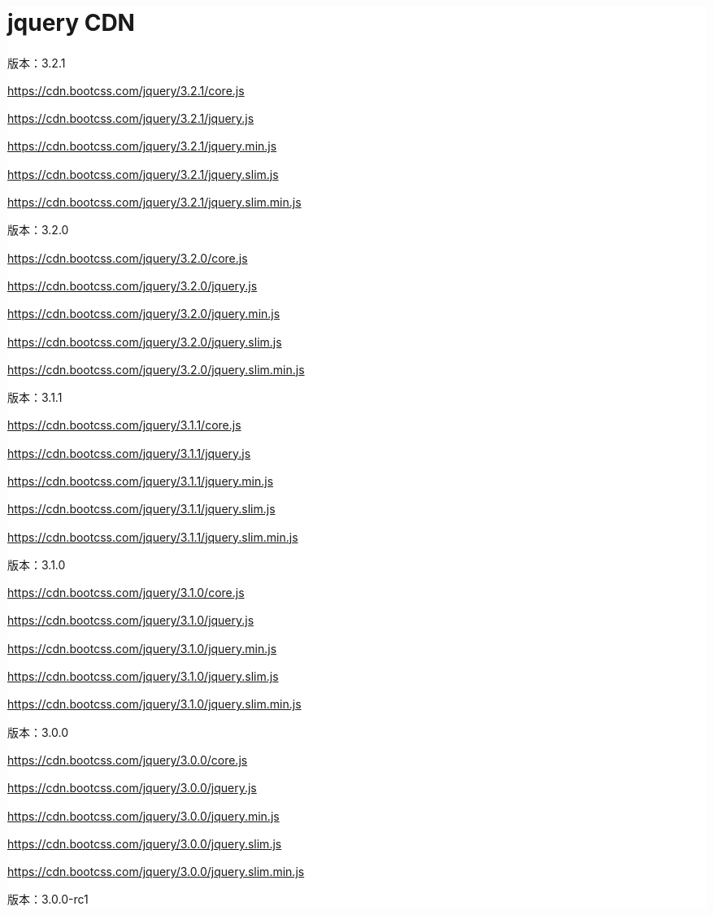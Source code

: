 # jquery CDN

版本：3.2.1

https://cdn.bootcss.com/jquery/3.2.1/core.js

https://cdn.bootcss.com/jquery/3.2.1/jquery.js

https://cdn.bootcss.com/jquery/3.2.1/jquery.min.js

https://cdn.bootcss.com/jquery/3.2.1/jquery.slim.js

https://cdn.bootcss.com/jquery/3.2.1/jquery.slim.min.js

版本：3.2.0

https://cdn.bootcss.com/jquery/3.2.0/core.js

https://cdn.bootcss.com/jquery/3.2.0/jquery.js

https://cdn.bootcss.com/jquery/3.2.0/jquery.min.js

https://cdn.bootcss.com/jquery/3.2.0/jquery.slim.js

https://cdn.bootcss.com/jquery/3.2.0/jquery.slim.min.js

版本：3.1.1

https://cdn.bootcss.com/jquery/3.1.1/core.js

https://cdn.bootcss.com/jquery/3.1.1/jquery.js

https://cdn.bootcss.com/jquery/3.1.1/jquery.min.js

https://cdn.bootcss.com/jquery/3.1.1/jquery.slim.js

https://cdn.bootcss.com/jquery/3.1.1/jquery.slim.min.js

版本：3.1.0

https://cdn.bootcss.com/jquery/3.1.0/core.js

https://cdn.bootcss.com/jquery/3.1.0/jquery.js

https://cdn.bootcss.com/jquery/3.1.0/jquery.min.js

https://cdn.bootcss.com/jquery/3.1.0/jquery.slim.js

https://cdn.bootcss.com/jquery/3.1.0/jquery.slim.min.js

版本：3.0.0

https://cdn.bootcss.com/jquery/3.0.0/core.js

https://cdn.bootcss.com/jquery/3.0.0/jquery.js

https://cdn.bootcss.com/jquery/3.0.0/jquery.min.js

https://cdn.bootcss.com/jquery/3.0.0/jquery.slim.js

https://cdn.bootcss.com/jquery/3.0.0/jquery.slim.min.js

版本：3.0.0-rc1
